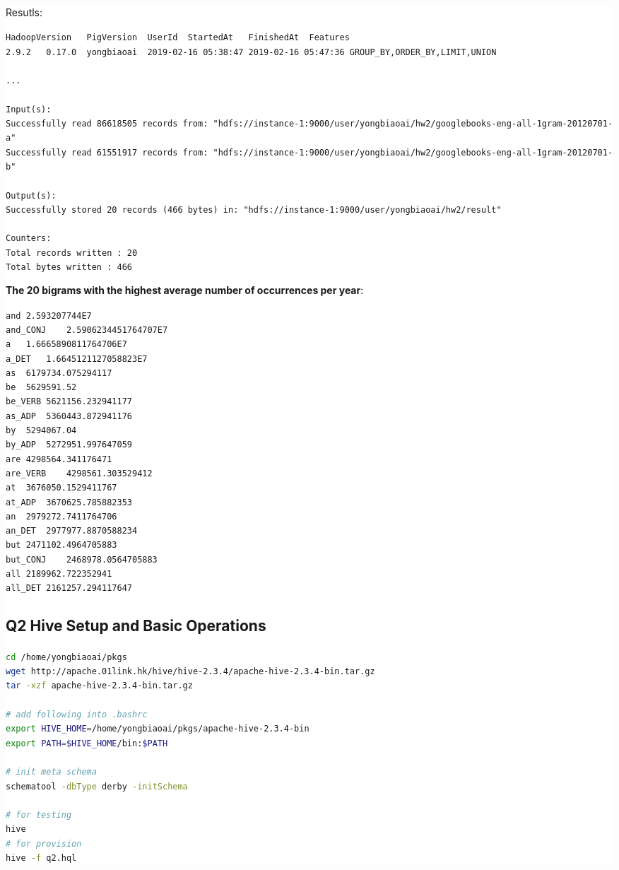 Resutls:

```text
HadoopVersion	PigVersion	UserId	StartedAt	FinishedAt	Features
2.9.2	0.17.0	yongbiaoai	2019-02-16 05:38:47	2019-02-16 05:47:36	GROUP_BY,ORDER_BY,LIMIT,UNION

...

Input(s):
Successfully read 86618505 records from: "hdfs://instance-1:9000/user/yongbiaoai/hw2/googlebooks-eng-all-1gram-20120701-a"
Successfully read 61551917 records from: "hdfs://instance-1:9000/user/yongbiaoai/hw2/googlebooks-eng-all-1gram-20120701-b"

Output(s):
Successfully stored 20 records (466 bytes) in: "hdfs://instance-1:9000/user/yongbiaoai/hw2/result"

Counters:
Total records written : 20
Total bytes written : 466
```

**The 20 bigrams with the highest average number of occurrences per year**:

```text
and	2.593207744E7
and_CONJ	2.5906234451764707E7
a	1.6665890811764706E7
a_DET	1.6645121127058823E7
as	6179734.075294117
be	5629591.52
be_VERB	5621156.232941177
as_ADP	5360443.872941176
by	5294067.04
by_ADP	5272951.997647059
are	4298564.341176471
are_VERB	4298561.303529412
at	3676050.1529411767
at_ADP	3670625.785882353
an	2979272.7411764706
an_DET	2977977.8870588234
but	2471102.4964705883
but_CONJ	2468978.0564705883
all	2189962.722352941
all_DET	2161257.294117647
```

## Q2 Hive Setup and Basic Operations

```bash
cd /home/yongbiaoai/pkgs
wget http://apache.01link.hk/hive/hive-2.3.4/apache-hive-2.3.4-bin.tar.gz
tar -xzf apache-hive-2.3.4-bin.tar.gz

# add following into .bashrc
export HIVE_HOME=/home/yongbiaoai/pkgs/apache-hive-2.3.4-bin
export PATH=$HIVE_HOME/bin:$PATH

# init meta schema
schematool -dbType derby -initSchema

# for testing
hive
# for provision
hive -f q2.hql
```